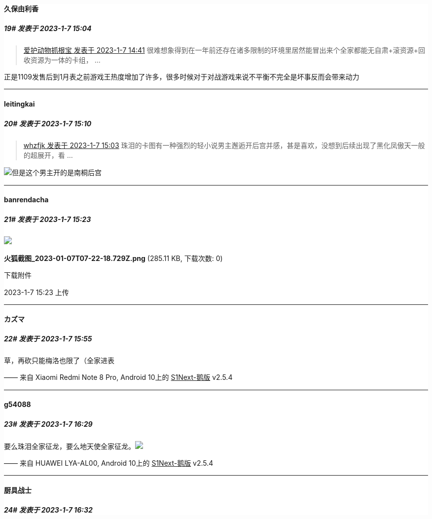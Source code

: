 ####  久保由利香  
##### 19#       发表于 2023-1-7 15:04

<blockquote><a href="httphttps://bbs.saraba1st.com/2b/forum.php?mod=redirect&amp;goto=findpost&amp;pid=59243286&amp;ptid=2113781" target="_blank">爱护动物抓根宝 发表于 2023-1-7 14:41</a>
很难想象得到在一年前还存在诸多限制的环境里居然能冒出来个全家都能无自肃+滚资源+回收资源为一体的卡组， ...</blockquote>
正是1109发售后到1月表之前游戏王热度增加了许多，很多时候对于对战游戏来说不平衡不完全是坏事反而会带来动力

*****

####  leitingkai  
##### 20#       发表于 2023-1-7 15:10

<blockquote><a href="httphttps://bbs.saraba1st.com/2b/forum.php?mod=redirect&amp;goto=findpost&amp;pid=59243477&amp;ptid=2113781" target="_blank">whzfjk 发表于 2023-1-7 15:03</a>
珠泪的卡图有一种强烈的轻小说男主邂逅开后宫并感，甚是喜欢，没想到后续出现了黑化凤傲天一般的超展开，看 ...</blockquote>
<img src="https://static.saraba1st.com/image/smiley/face2017/067.png" referrerpolicy="no-referrer">但是这个男主开的是南桐后宫

*****

####  banrendacha  
##### 21#       发表于 2023-1-7 15:23

<img src="https://img.saraba1st.com/forum/202301/07/152349vu2uwxjlcuo66wko.png" referrerpolicy="no-referrer">

<strong>火狐截图_2023-01-07T07-22-18.729Z.png</strong> (285.11 KB, 下载次数: 0)

下载附件

2023-1-7 15:23 上传

*****

####  カズマ  
##### 22#       发表于 2023-1-7 15:55

草，再砍只能梅洛也限了（全家进表

—— 来自 Xiaomi Redmi Note 8 Pro, Android 10上的 [S1Next-鹅版](https://github.com/ykrank/S1-Next/releases) v2.5.4

*****

####  g54088  
##### 23#       发表于 2023-1-7 16:29

要么珠泪全家征龙，要么地天使全家征龙。<img src="https://static.saraba1st.com/image/smiley/face2017/067.png" referrerpolicy="no-referrer">

—— 来自 HUAWEI LYA-AL00, Android 10上的 [S1Next-鹅版](https://github.com/ykrank/S1-Next/releases) v2.5.4

*****

####  厨具战士  
##### 24#       发表于 2023-1-7 16:32
